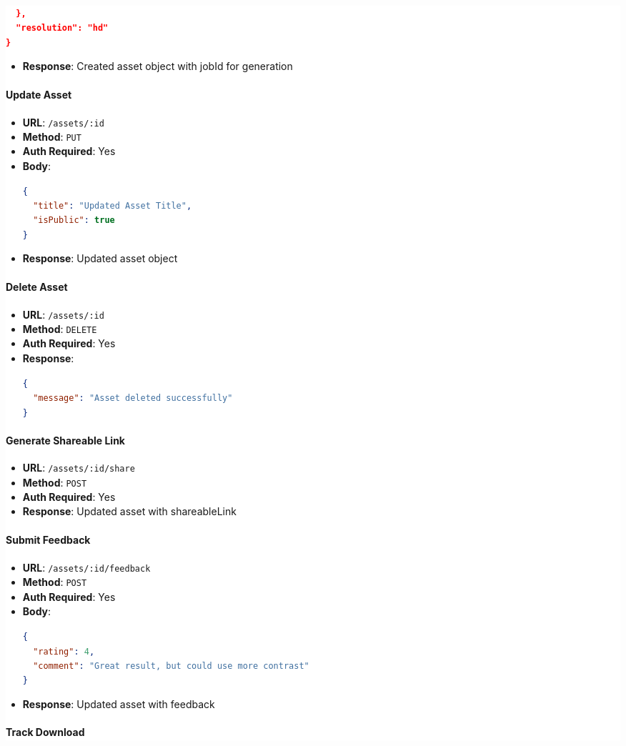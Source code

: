   ```json
    },
    "resolution": "hd"
  }
  ```
- **Response**: Created asset object with jobId for generation

#### Update Asset

- **URL**: `/assets/:id`
- **Method**: `PUT`
- **Auth Required**: Yes
- **Body**:
  ```json
  {
    "title": "Updated Asset Title",
    "isPublic": true
  }
  ```
- **Response**: Updated asset object

#### Delete Asset

- **URL**: `/assets/:id`
- **Method**: `DELETE`
- **Auth Required**: Yes
- **Response**:
  ```json
  {
    "message": "Asset deleted successfully"
  }
  ```

#### Generate Shareable Link

- **URL**: `/assets/:id/share`
- **Method**: `POST`
- **Auth Required**: Yes
- **Response**: Updated asset with shareableLink

#### Submit Feedback

- **URL**: `/assets/:id/feedback`
- **Method**: `POST`
- **Auth Required**: Yes
- **Body**:
  ```json
  {
    "rating": 4,
    "comment": "Great result, but could use more contrast"
  }
  ```
- **Response**: Updated asset with feedback

#### Track Download
